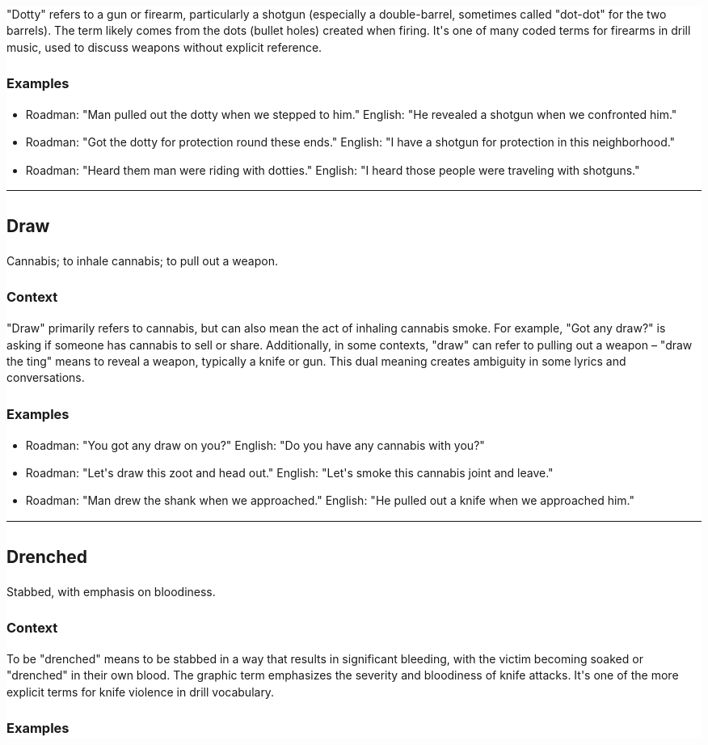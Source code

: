"Dotty" refers to a gun or firearm, particularly a shotgun (especially a double-barrel, sometimes called "dot-dot" for the two barrels). The term likely comes from the dots (bullet holes) created when firing. It's one of many coded terms for firearms in drill music, used to discuss weapons without explicit reference.

### Examples

- Roadman: "Man pulled out the dotty when we stepped to him."
  English: "He revealed a shotgun when we confronted him."

- Roadman: "Got the dotty for protection round these ends."
  English: "I have a shotgun for protection in this neighborhood."

- Roadman: "Heard them man were riding with dotties."
  English: "I heard those people were traveling with shotguns."

---

## Draw

Cannabis; to inhale cannabis; to pull out a weapon.

### Context

"Draw" primarily refers to cannabis, but can also mean the act of inhaling cannabis smoke. For example, "Got any draw?" is asking if someone has cannabis to sell or share. Additionally, in some contexts, "draw" can refer to pulling out a weapon – "draw the ting" means to reveal a weapon, typically a knife or gun. This dual meaning creates ambiguity in some lyrics and conversations.

### Examples

- Roadman: "You got any draw on you?"
  English: "Do you have any cannabis with you?"

- Roadman: "Let's draw this zoot and head out."
  English: "Let's smoke this cannabis joint and leave."

- Roadman: "Man drew the shank when we approached."
  English: "He pulled out a knife when we approached him."

---

## Drenched

Stabbed, with emphasis on bloodiness.

### Context

To be "drenched" means to be stabbed in a way that results in significant bleeding, with the victim becoming soaked or "drenched" in their own blood. The graphic term emphasizes the severity and bloodiness of knife attacks. It's one of the more explicit terms for knife violence in drill vocabulary.

### Examples
